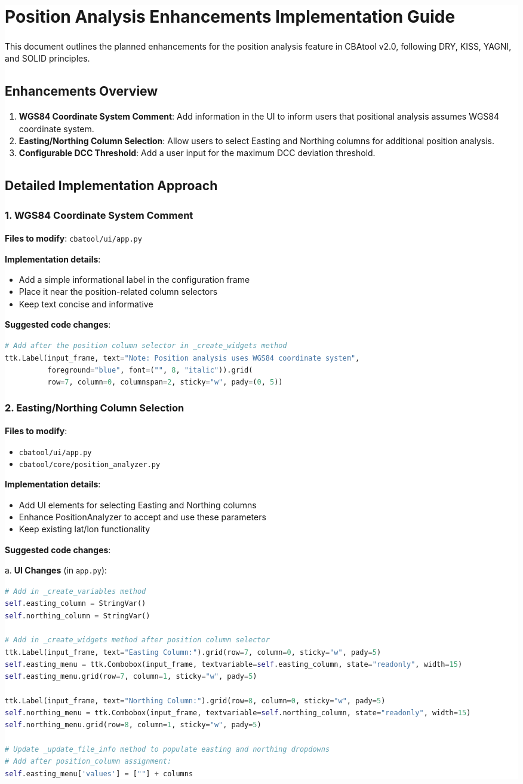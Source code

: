 # Position Analysis Enhancements Implementation Guide

This document outlines the planned enhancements for the position analysis feature in CBAtool v2.0, following DRY, KISS, YAGNI, and SOLID principles.

## Enhancements Overview

1. **WGS84 Coordinate System Comment**: Add information in the UI to inform users that positional analysis assumes WGS84 coordinate system.
2. **Easting/Northing Column Selection**: Allow users to select Easting and Northing columns for additional position analysis.
3. **Configurable DCC Threshold**: Add a user input for the maximum DCC deviation threshold.

## Detailed Implementation Approach

### 1. WGS84 Coordinate System Comment

**Files to modify**: `cbatool/ui/app.py`

**Implementation details**:
- Add a simple informational label in the configuration frame
- Place it near the position-related column selectors
- Keep text concise and informative

**Suggested code changes**:
```python
# Add after the position column selector in _create_widgets method
ttk.Label(input_frame, text="Note: Position analysis uses WGS84 coordinate system", 
          foreground="blue", font=("", 8, "italic")).grid(
          row=7, column=0, columnspan=2, sticky="w", pady=(0, 5))
```

### 2. Easting/Northing Column Selection

**Files to modify**:
- `cbatool/ui/app.py`
- `cbatool/core/position_analyzer.py`

**Implementation details**:
- Add UI elements for selecting Easting and Northing columns
- Enhance PositionAnalyzer to accept and use these parameters
- Keep existing lat/lon functionality

**Suggested code changes**:

a. **UI Changes** (in `app.py`):
```python
# Add in _create_variables method
self.easting_column = StringVar()
self.northing_column = StringVar()

# Add in _create_widgets method after position column selector
ttk.Label(input_frame, text="Easting Column:").grid(row=7, column=0, sticky="w", pady=5)
self.easting_menu = ttk.Combobox(input_frame, textvariable=self.easting_column, state="readonly", width=15)
self.easting_menu.grid(row=7, column=1, sticky="w", pady=5)

ttk.Label(input_frame, text="Northing Column:").grid(row=8, column=0, sticky="w", pady=5)
self.northing_menu = ttk.Combobox(input_frame, textvariable=self.northing_column, state="readonly", width=15)
self.northing_menu.grid(row=8, column=1, sticky="w", pady=5)

# Update _update_file_info method to populate easting and northing dropdowns
# Add after position_column assignment:
self.easting_menu['values'] = [""] + columns
```